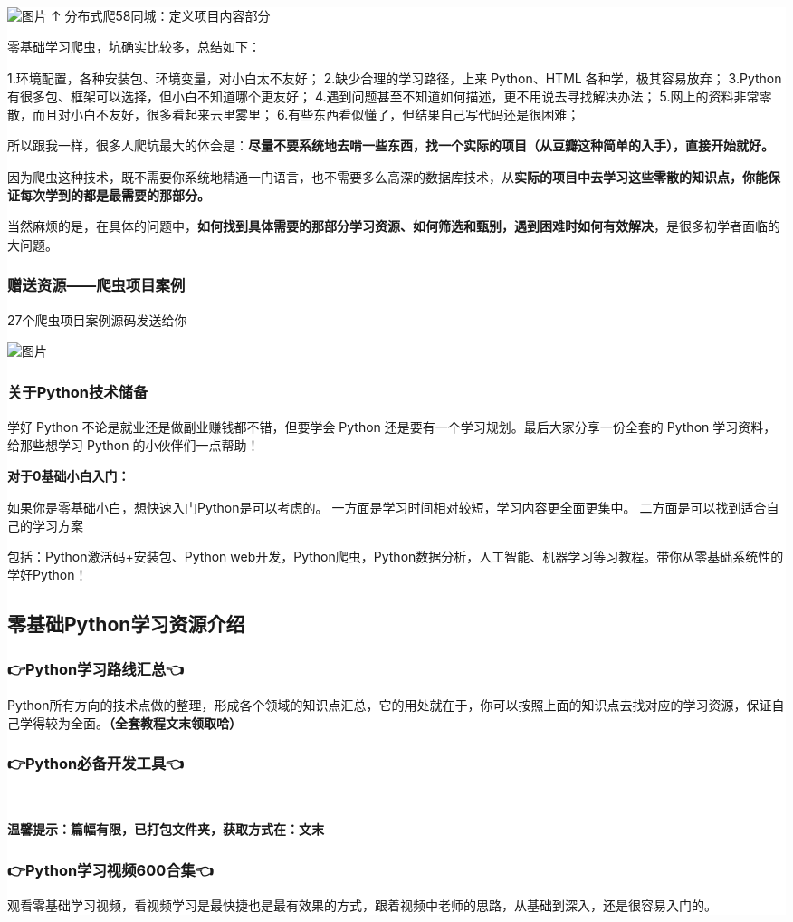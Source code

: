 <img src="https://img-blog.csdnimg.cn/6b7d3e6d50944ade88ed0f8ff75795d0.png" alt="图片
↑  分布式爬58同城：定义项目内容部分">

零基础学习爬虫，坑确实比较多，总结如下：

>  
 1.环境配置，各种安装包、环境变量，对小白太不友好； 
 2.缺少合理的学习路径，上来 Python、HTML 各种学，极其容易放弃； 
 3.Python有很多包、框架可以选择，但小白不知道哪个更友好； 
 4.遇到问题甚至不知道如何描述，更不用说去寻找解决办法； 
 5.网上的资料非常零散，而且对小白不友好，很多看起来云里雾里； 
 6.有些东西看似懂了，但结果自己写代码还是很困难； 


所以跟我一样，很多人爬坑最大的体会是：**尽量不要系统地去啃一些东西，找一个实际的项目（从豆瓣这种简单的入手），直接开始就好。**

因为爬虫这种技术，既不需要你系统地精通一门语言，也不需要多么高深的数据库技术，从**实际的项目中去学习这些零散的知识点，你能保证每次学到的都是最需要的那部分。**

当然麻烦的是，在具体的问题中，**如何找到具体需要的那部分学习资源、如何筛选和甄别，遇到困难时如何有效解决**，是很多初学者面临的大问题。

### 赠送资源——爬虫项目案例

27个爬虫项目案例源码发送给你

<img src="https://img-blog.csdnimg.cn/75dee95d4ed14008b5de549df2d54180.png" alt="图片">

### 关于Python技术储备

学好 Python 不论是就业还是做副业赚钱都不错，但要学会 Python 还是要有一个学习规划。最后大家分享一份全套的 Python 学习资料，给那些想学习 Python 的小伙伴们一点帮助！

**对于0基础小白入门：**

>  
 如果你是零基础小白，想快速入门Python是可以考虑的。 
 一方面是学习时间相对较短，学习内容更全面更集中。 二方面是可以找到适合自己的学习方案 


包括：Python激活码+安装包、Python web开发，Python爬虫，Python数据分析，人工智能、机器学习等习教程。带你从零基础系统性的学好Python！

## 零基础Python学习资源介绍

### 👉Python学习路线汇总👈

Python所有方向的技术点做的整理，形成各个领域的知识点汇总，它的用处就在于，你可以按照上面的知识点去找对应的学习资源，保证自己学得较为全面。**（全套教程文末领取哈）** <img src="https://img-blog.csdnimg.cn/img_convert/673b13641cf2ddf5e18b5c58afd50200.png#pic_center" alt="">

### 👉Python必备开发工具👈

<img src="https://img-blog.csdnimg.cn/img_convert/6be280b059df8debff4a4b52d6a6ad1f.png#pic_center" alt="">

**温馨提示：篇幅有限，已打包文件夹，获取方式在：文末**

### 👉Python学习视频600合集👈

观看零基础学习视频，看视频学习是最快捷也是最有效果的方式，跟着视频中老师的思路，从基础到深入，还是很容易入门的。 <img src="https://img-blog.csdnimg.cn/img_convert/f2a1e9c7368b6ac7d169ab4147b537f4.png#pic_center" alt="">
